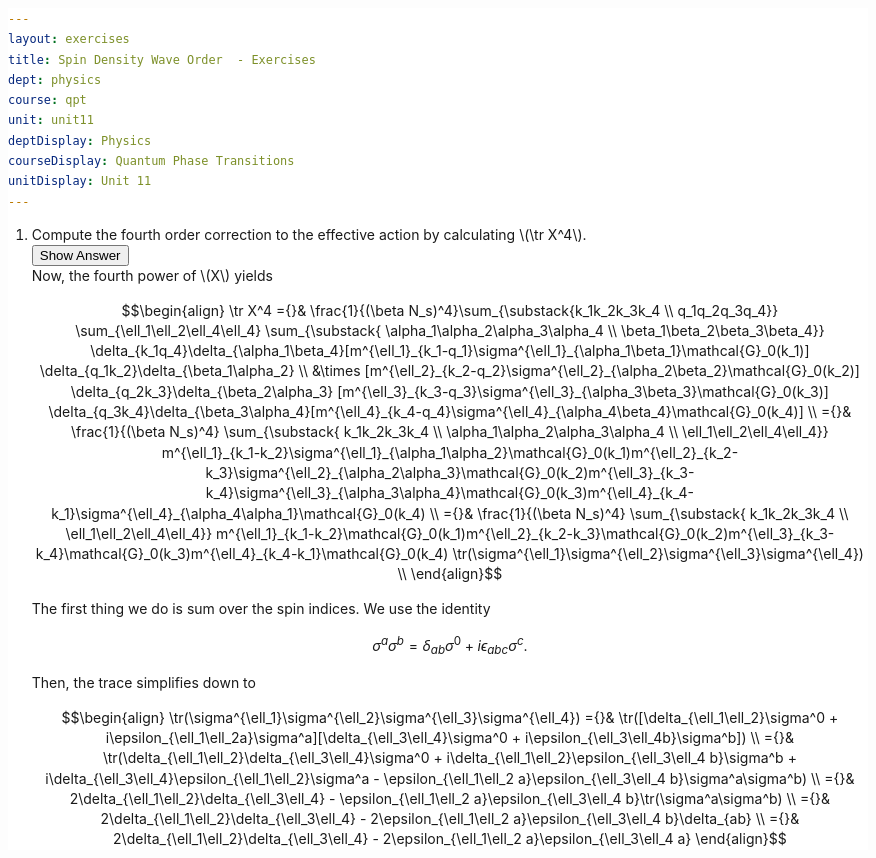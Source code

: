 ```yaml
---
layout: exercises
title: Spin Density Wave Order  - Exercises
dept: physics
course: qpt
unit: unit11
deptDisplay: Physics
courseDisplay: Quantum Phase Transitions
unitDisplay: Unit 11
---
```

<ol>
<li> <div class="exercise">  Compute the fourth order correction to the effective action by calculating \(\tr X^4\). 

<div class="answerBox"> 
 <button onclick="myFunction('answer3')" class="answerButton">Show Answer</button> 
 <div  id='answer3' class="answer" >
Now, the fourth power of \(X\) yields 

$$\begin{align}
\tr X^4 ={}& \frac{1}{(\beta N_s)^4}\sum_{\substack{k_1k_2k_3k_4 \\ q_1q_2q_3q_4}} \sum_{\ell_1\ell_2\ell_4\ell_4} \sum_{\substack{ \alpha_1\alpha_2\alpha_3\alpha_4 \\ \beta_1\beta_2\beta_3\beta_4}} \delta_{k_1q_4}\delta_{\alpha_1\beta_4}[m^{\ell_1}_{k_1-q_1}\sigma^{\ell_1}_{\alpha_1\beta_1}\mathcal{G}_0(k_1)] \delta_{q_1k_2}\delta_{\beta_1\alpha_2} \\
&\times [m^{\ell_2}_{k_2-q_2}\sigma^{\ell_2}_{\alpha_2\beta_2}\mathcal{G}_0(k_2)] \delta_{q_2k_3}\delta_{\beta_2\alpha_3} [m^{\ell_3}_{k_3-q_3}\sigma^{\ell_3}_{\alpha_3\beta_3}\mathcal{G}_0(k_3)] \delta_{q_3k_4}\delta_{\beta_3\alpha_4}[m^{\ell_4}_{k_4-q_4}\sigma^{\ell_4}_{\alpha_4\beta_4}\mathcal{G}_0(k_4)] \\
={}& \frac{1}{(\beta N_s)^4} \sum_{\substack{ k_1k_2k_3k_4 \\ \alpha_1\alpha_2\alpha_3\alpha_4 \\ \ell_1\ell_2\ell_4\ell_4}} m^{\ell_1}_{k_1-k_2}\sigma^{\ell_1}_{\alpha_1\alpha_2}\mathcal{G}_0(k_1)m^{\ell_2}_{k_2-k_3}\sigma^{\ell_2}_{\alpha_2\alpha_3}\mathcal{G}_0(k_2)m^{\ell_3}_{k_3-k_4}\sigma^{\ell_3}_{\alpha_3\alpha_4}\mathcal{G}_0(k_3)m^{\ell_4}_{k_4-k_1}\sigma^{\ell_4}_{\alpha_4\alpha_1}\mathcal{G}_0(k_4) \\
={}& \frac{1}{(\beta N_s)^4} \sum_{\substack{ k_1k_2k_3k_4 \\ \ell_1\ell_2\ell_4\ell_4}} m^{\ell_1}_{k_1-k_2}\mathcal{G}_0(k_1)m^{\ell_2}_{k_2-k_3}\mathcal{G}_0(k_2)m^{\ell_3}_{k_3-k_4}\mathcal{G}_0(k_3)m^{\ell_4}_{k_4-k_1}\mathcal{G}_0(k_4) \tr(\sigma^{\ell_1}\sigma^{\ell_2}\sigma^{\ell_3}\sigma^{\ell_4}) \\
\end{align}$$

The first thing we do is sum over the spin indices. We use the identity 

$$\begin{equation}
\sigma^a\sigma^b = \delta_{ab}\sigma^0 + i\epsilon_{abc}\sigma^c.
\end{equation}$$

Then, the trace simplifies down to

$$\begin{align}
\tr(\sigma^{\ell_1}\sigma^{\ell_2}\sigma^{\ell_3}\sigma^{\ell_4}) ={}& \tr([\delta_{\ell_1\ell_2}\sigma^0 + i\epsilon_{\ell_1\ell_2a}\sigma^a][\delta_{\ell_3\ell_4}\sigma^0 + i\epsilon_{\ell_3\ell_4b}\sigma^b]) \\
={}& \tr(\delta_{\ell_1\ell_2}\delta_{\ell_3\ell_4}\sigma^0 + i\delta_{\ell_1\ell_2}\epsilon_{\ell_3\ell_4 b}\sigma^b + i\delta_{\ell_3\ell_4}\epsilon_{\ell_1\ell_2}\sigma^a - \epsilon_{\ell_1\ell_2 a}\epsilon_{\ell_3\ell_4 b}\sigma^a\sigma^b) \\
={}& 2\delta_{\ell_1\ell_2}\delta_{\ell_3\ell_4} - \epsilon_{\ell_1\ell_2 a}\epsilon_{\ell_3\ell_4 b}\tr(\sigma^a\sigma^b) \\
={}& 2\delta_{\ell_1\ell_2}\delta_{\ell_3\ell_4} - 2\epsilon_{\ell_1\ell_2 a}\epsilon_{\ell_3\ell_4 b}\delta_{ab} \\
={}& 2\delta_{\ell_1\ell_2}\delta_{\ell_3\ell_4} - 2\epsilon_{\ell_1\ell_2 a}\epsilon_{\ell_3\ell_4 a}
\end{align}$$
